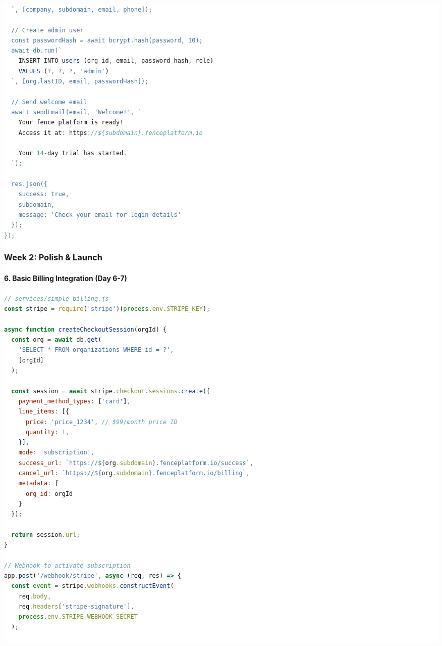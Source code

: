 ```javascript
  `, [company, subdomain, email, phone]);
  
  // Create admin user
  const passwordHash = await bcrypt.hash(password, 10);
  await db.run(`
    INSERT INTO users (org_id, email, password_hash, role)
    VALUES (?, ?, ?, 'admin')
  `, [org.lastID, email, passwordHash]);
  
  // Send welcome email
  await sendEmail(email, 'Welcome!', `
    Your fence platform is ready!
    Access it at: https://${subdomain}.fenceplatform.io
    
    Your 14-day trial has started.
  `);
  
  res.json({ 
    success: true, 
    subdomain,
    message: 'Check your email for login details'
  });
});
```

### Week 2: Polish & Launch

#### 6. Basic Billing Integration (Day 6-7)
```javascript
// services/simple-billing.js
const stripe = require('stripe')(process.env.STRIPE_KEY);

async function createCheckoutSession(orgId) {
  const org = await db.get(
    'SELECT * FROM organizations WHERE id = ?',
    [orgId]
  );
  
  const session = await stripe.checkout.sessions.create({
    payment_method_types: ['card'],
    line_items: [{
      price: 'price_1234', // $99/month price ID
      quantity: 1,
    }],
    mode: 'subscription',
    success_url: `https://${org.subdomain}.fenceplatform.io/success`,
    cancel_url: `https://${org.subdomain}.fenceplatform.io/billing`,
    metadata: {
      org_id: orgId
    }
  });
  
  return session.url;
}

// Webhook to activate subscription
app.post('/webhook/stripe', async (req, res) => {
  const event = stripe.webhooks.constructEvent(
    req.body,
    req.headers['stripe-signature'],
    process.env.STRIPE_WEBHOOK_SECRET
  );
  
```